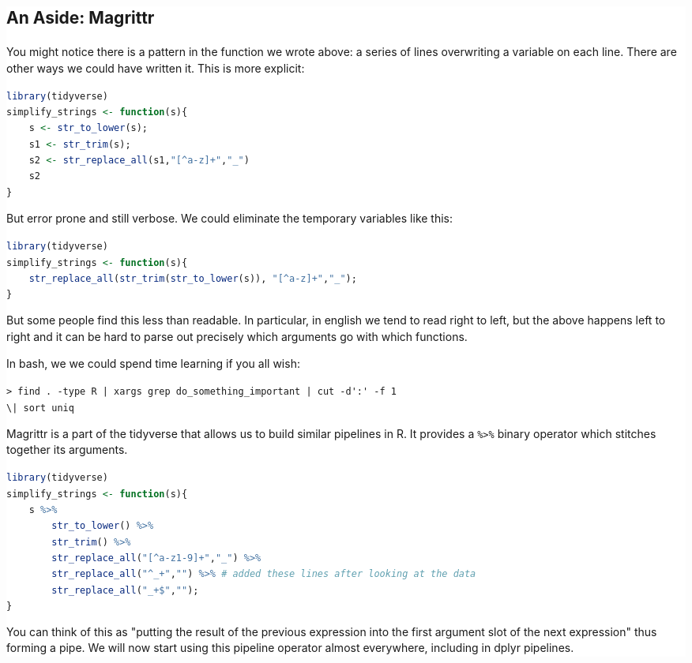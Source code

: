 ## An Aside: Magrittr

You might notice there is a pattern in the function we wrote above: a
series of lines overwriting a variable on each line. There are other
ways we could have written it. This is more explicit:

```R 
library(tidyverse)
simplify_strings <- function(s){
    s <- str_to_lower(s);
    s1 <- str_trim(s);
    s2 <- str_replace_all(s1,"[^a-z]+","_")
    s2
}
```

But error prone and still verbose. We could eliminate the temporary
variables like this:

```R 
library(tidyverse)
simplify_strings <- function(s){
    str_replace_all(str_trim(str_to_lower(s)), "[^a-z]+","_");
}
```

But some people find this less than readable. In particular, in english
we tend to read right to left, but the above happens left to right and
it can be hard to parse out precisely which arguments go with which
functions.

In bash, we we could spend time learning if you all wish:

``` 
> find . -type R | xargs grep do_something_important | cut -d':' -f 1
\| sort uniq
```

Magrittr is a part of the tidyverse that allows us to build similar
pipelines in R. It provides a `%>%` binary operator which stitches
together its arguments.

```R 
library(tidyverse)
simplify_strings <- function(s){
    s %>% 
        str_to_lower() %>%
        str_trim() %>%
        str_replace_all("[^a-z1-9]+","_") %>%
        str_replace_all("^_+","") %>% # added these lines after looking at the data
        str_replace_all("_+$","");
}

```

You can think of this as "putting the result of the previous expression
into the first argument slot of the next expression" thus forming a
pipe. We will now start using this pipeline operator almost everywhere,
including in dplyr pipelines.
